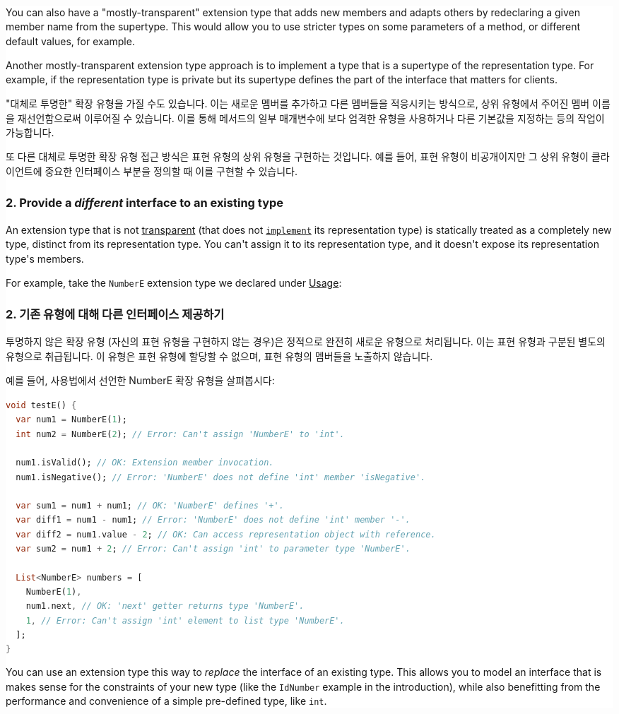 You can also have a "mostly-transparent" extension type that adds new members and adapts others by redeclaring a given member name from the supertype. This would allow you to use stricter types on some parameters of a method, or different default values, for example.

Another mostly-transparent extension type approach is to implement a type that is a supertype of the representation type. For example, if the representation type is private but its supertype defines the part of the interface that matters for clients.

"대체로 투명한" 확장 유형을 가질 수도 있습니다. 이는 새로운 멤버를 추가하고 다른 멤버들을 적응시키는 방식으로, 상위 유형에서 주어진 멤버 이름을 재선언함으로써 이루어질 수 있습니다. 이를 통해 메서드의 일부 매개변수에 보다 엄격한 유형을 사용하거나 다른 기본값을 지정하는 등의 작업이 가능합니다.

또 다른 대체로 투명한 확장 유형 접근 방식은 표현 유형의 상위 유형을 구현하는 것입니다. 예를 들어, 표현 유형이 비공개이지만 그 상위 유형이 클라이언트에 중요한 인터페이스 부분을 정의할 때 이를 구현할 수 있습니다.
### 2. Provide a _different_ interface to an existing type

An extension type that is not [transparent](https://dart.dev/language/extension-types#transparency) (that does not [`implement`](https://dart.dev/language/extension-types#implements) its representation type) is statically treated as a completely new type, distinct from its representation type. You can't assign it to its representation type, and it doesn't expose its representation type's members.

For example, take the `NumberE` extension type we declared under [Usage](https://dart.dev/language/extension-types#usage):

### 2. 기존 유형에 대해 다른 인터페이스 제공하기

투명하지 않은 확장 유형 (자신의 표현 유형을 구현하지 않는 경우)은 정적으로 완전히 새로운 유형으로 처리됩니다. 이는 표현 유형과 구분된 별도의 유형으로 취급됩니다. 이 유형은 표현 유형에 할당할 수 없으며, 표현 유형의 멤버들을 노출하지 않습니다.

예를 들어, 사용법에서 선언한 NumberE 확장 유형을 살펴봅시다:

```dart
void testE() { 
  var num1 = NumberE(1);
  int num2 = NumberE(2); // Error: Can't assign 'NumberE' to 'int'.
  
  num1.isValid(); // OK: Extension member invocation.
  num1.isNegative(); // Error: 'NumberE' does not define 'int' member 'isNegative'.
  
  var sum1 = num1 + num1; // OK: 'NumberE' defines '+'.
  var diff1 = num1 - num1; // Error: 'NumberE' does not define 'int' member '-'.
  var diff2 = num1.value - 2; // OK: Can access representation object with reference.
  var sum2 = num1 + 2; // Error: Can't assign 'int' to parameter type 'NumberE'. 
  
  List<NumberE> numbers = [
    NumberE(1), 
    num1.next, // OK: 'next' getter returns type 'NumberE'.
    1, // Error: Can't assign 'int' element to list type 'NumberE'.
  ];
}
```

You can use an extension type this way to _replace_ the interface of an existing type. This allows you to model an interface that is makes sense for the constraints of your new type (like the `IdNumber` example in the introduction), while also benefitting from the performance and convenience of a simple pre-defined type, like `int`.
